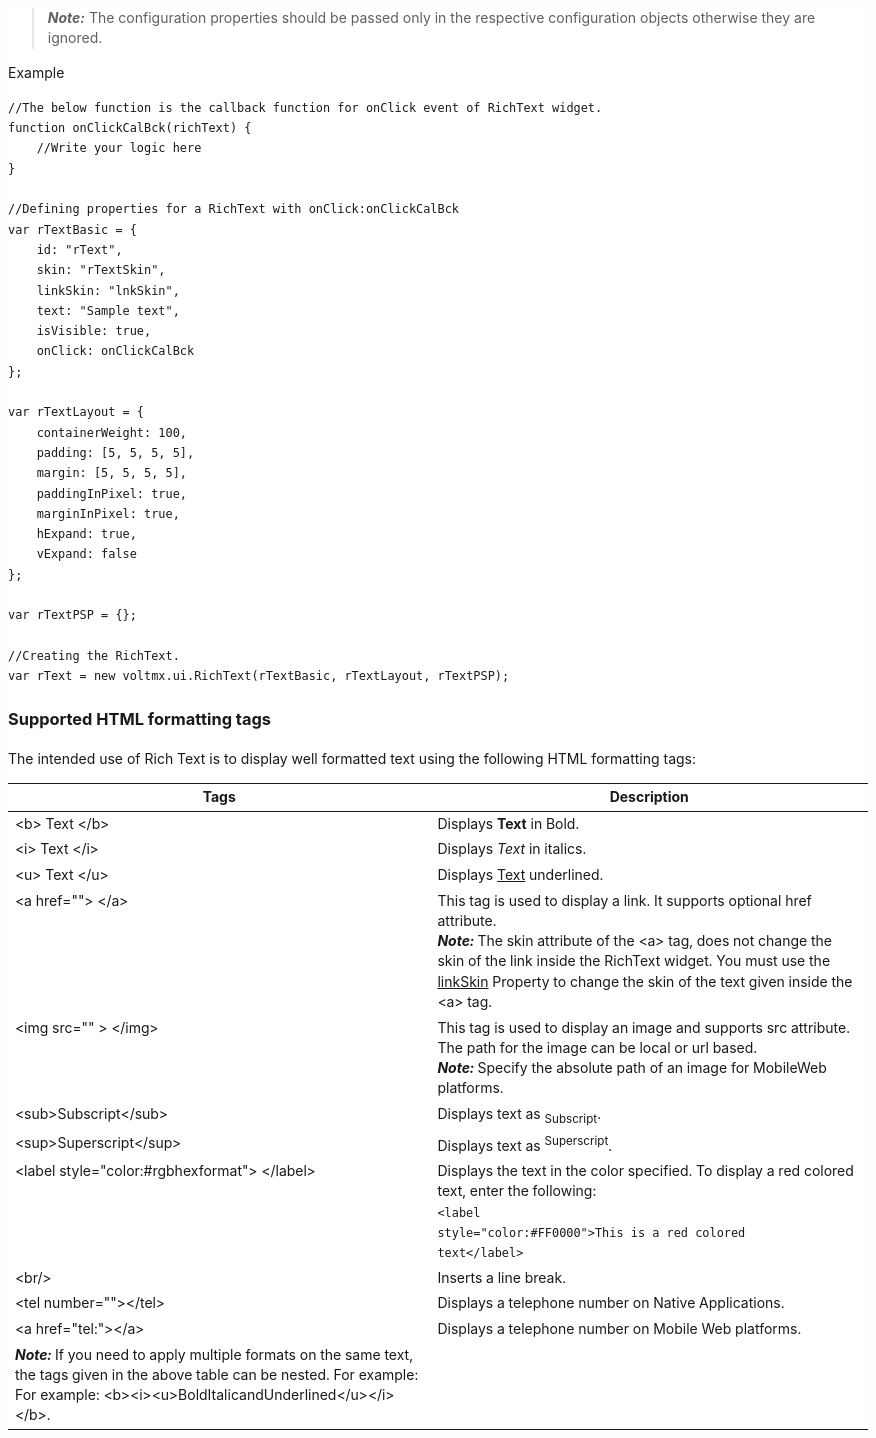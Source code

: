 > **_Note:_** The configuration properties should be passed only in the respective configuration objects otherwise they are ignored.

Example

```
//The below function is the callback function for onClick event of RichText widget.
function onClickCalBck(richText) {
    //Write your logic here
}

//Defining properties for a RichText with onClick:onClickCalBck
var rTextBasic = {
    id: "rText",
    skin: "rTextSkin",
    linkSkin: "lnkSkin",
    text: "Sample text",
    isVisible: true,
    onClick: onClickCalBck
};

var rTextLayout = {
    containerWeight: 100,
    padding: [5, 5, 5, 5],
    margin: [5, 5, 5, 5],
    paddingInPixel: true,
    marginInPixel: true,
    hExpand: true,
    vExpand: false
};

var rTextPSP = {};

//Creating the RichText.
var rText = new voltmx.ui.RichText(rTextBasic, rTextLayout, rTextPSP);
```

### Supported HTML formatting tags

The intended use of Rich Text is to display well formatted text using the following HTML formatting tags:

| Tags | Description |
| --- | --- |
| &lt;b\> Text &lt;/b\> | Displays **Text** in Bold. |
| &lt;i\> Text &lt;/i\> | Displays _Text_ in italics. |
| &lt;u\> Text &lt;/u\> | Displays <u>Text</u> underlined. |
| &lt;a href=""\> &lt;/a\> | This tag is used to display a link. It supports optional href attribute.<br/> **_Note:_** The skin attribute of the &lt;a\> tag, does not change the skin of the link inside the RichText widget. You must use the [linkSkin](RichText_Properties.md#linkSkin) Property to change the skin of the text given inside the &lt;a\> tag. |
| &lt;img src="" \> &lt;/img\> | This tag is used to display an image and supports src attribute. The path for the image can be local or url based.<br/> **_Note:_** Specify the absolute path of an image for MobileWeb platforms. |
| &lt;sub\>Subscript&lt;/sub\> | Displays text as <sub>Subscript</sub>. |
| &lt;sup\>Superscript&lt;/sup\> | Displays text as <sup>Superscript</sup>. |
| &lt;label style="color:#rgbhexformat"\> &lt;/label\> | Displays the text in the color specified. To display a red colored text, enter the following:<br/><code>&lt;label style="color:#FF0000"\>This is a red colored text&lt;/label\></code> |
| &lt;br/\> | Inserts a line break. |
| &lt;tel number=""\>&lt;/tel\> | Displays a telephone number on Native Applications. |
| &lt;a href="tel:"\>&lt;/a\> | Displays a telephone number on Mobile Web platforms. |
| **_Note:_** If you need to apply multiple formats on the same text, the tags given in the above table can be nested. For example:  For example: &lt;b\>&lt;i\>&lt;u\>BoldItalicandUnderlined&lt;/u\>&lt;/i\>&lt;/b\>. ||

